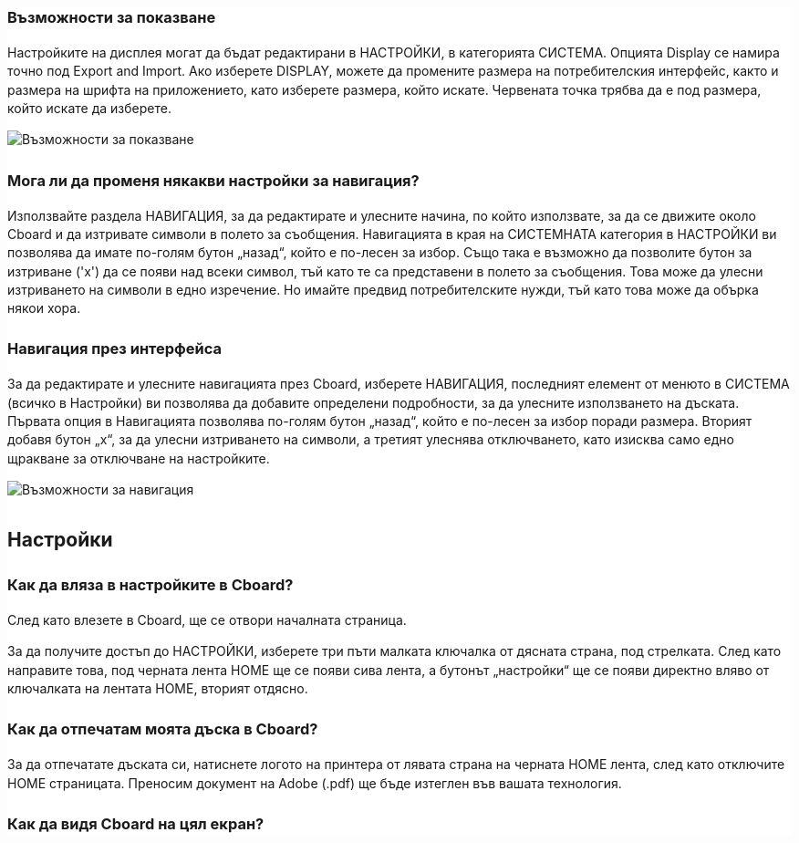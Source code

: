 ### <a name='Displaycapabilities'></a>Възможности за показване

Настройките на дисплея могат да бъдат редактирани в НАСТРОЙКИ, в категорията СИСТЕМА. Опцията Display се намира точно под Export and Import. Ако изберете DISPLAY, можете да промените размера на потребителския интерфейс, както и размера на шрифта на приложението, като изберете размера, който искате. Червената точка трябва да е под размера, който искате да изберете.

![Възможности за показване](/images/help/display.png "Display capabilities")

### <a name='CanIchangeanynavigationsettings'></a>Мога ли да променя някакви настройки за навигация?

Използвайте раздела НАВИГАЦИЯ, за да редактирате и улесните начина, по който използвате, за да се движите около Cboard и да изтривате символи в полето за съобщения. Навигацията в края на СИСТЕМНАТА категория в НАСТРОЙКИ ви позволява да имате по-голям бутон „назад“, който е по-лесен за избор. Също така е възможно да позволите бутон за изтриване ('x') да се появи над всеки символ, тъй като те са представени в полето за съобщения. Това може да улесни изтриването на символи в едно изречение. Но имайте предвид потребителските нужди, тъй като това може да обърка някои хора.

### <a name='Navigationthroughtheinterface'></a>Навигация през интерфейса

За да редактирате и улесните навигацията през Cboard, изберете НАВИГАЦИЯ, последният елемент от менюто в СИСТЕМА (всичко в Настройки) ви позволява да добавите определени подробности, за да улесните използването на дъската. Първата опция в Навигацията позволява по-голям бутон „назад“, който е по-лесен за избор поради размера. Вторият добавя бутон „x“, за да улесни изтриването на символи, а третият улеснява отключването, като изисква само едно щракване за отключване на настройките.

![Възможности за навигация](/images/help/navigation.png "Navigation capabilities")

## <a name='Settings'></a>Настройки

### <a name='HowdoIaccesssettingsinCboard'></a>Как да вляза в настройките в Cboard?

След като влезете в Cboard, ще се отвори началната страница.

За да получите достъп до НАСТРОЙКИ, изберете три пъти малката ключалка от дясната страна, под стрелката. След като направите това, под черната лента HOME ще се появи сива лента, а бутонът „настройки“ ще се появи директно вляво от ключалката на лентата HOME, вторият отдясно.

### <a name='HowdoIprintmyboardsetinCboard'></a>Как да отпечатам моята дъска в Cboard?

За да отпечатате дъската си, натиснете логото на принтера от лявата страна на черната HOME лента, след като отключите HOME страницата. Преносим документ на Adobe (.pdf) ще бъде изтеглен във вашата технология.

### <a name='HowdoIseeCboardinfullscreen'></a>Как да видя Cboard на цял екран?
